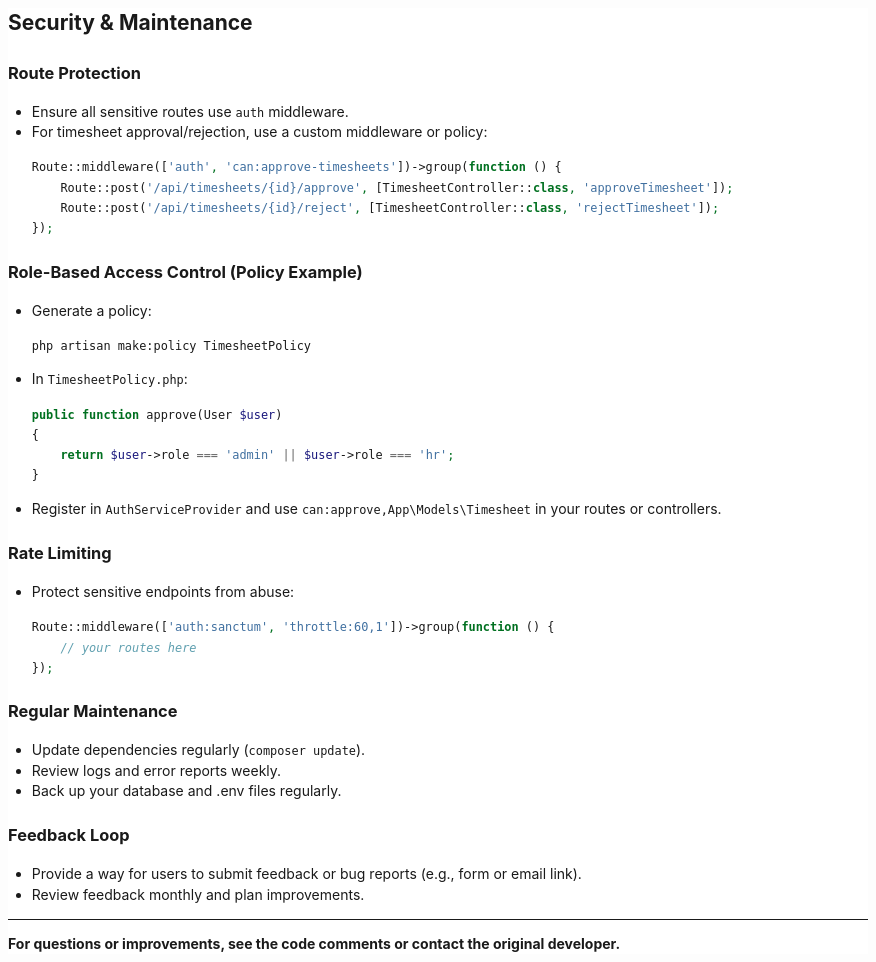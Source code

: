 ## Security & Maintenance

### Route Protection
- Ensure all sensitive routes use `auth` middleware.
- For timesheet approval/rejection, use a custom middleware or policy:
  ```php
  Route::middleware(['auth', 'can:approve-timesheets'])->group(function () {
      Route::post('/api/timesheets/{id}/approve', [TimesheetController::class, 'approveTimesheet']);
      Route::post('/api/timesheets/{id}/reject', [TimesheetController::class, 'rejectTimesheet']);
  });
  ```

### Role-Based Access Control (Policy Example)
- Generate a policy:
  ```bash
  php artisan make:policy TimesheetPolicy
  ```
- In `TimesheetPolicy.php`:
  ```php
  public function approve(User $user)
  {
      return $user->role === 'admin' || $user->role === 'hr';
  }
  ```
- Register in `AuthServiceProvider` and use `can:approve,App\Models\Timesheet` in your routes or controllers.

### Rate Limiting
- Protect sensitive endpoints from abuse:
  ```php
  Route::middleware(['auth:sanctum', 'throttle:60,1'])->group(function () {
      // your routes here
  });
  ```

### Regular Maintenance
- Update dependencies regularly (`composer update`).
- Review logs and error reports weekly.
- Back up your database and .env files regularly.

### Feedback Loop
- Provide a way for users to submit feedback or bug reports (e.g., form or email link).
- Review feedback monthly and plan improvements.

---

**For questions or improvements, see the code comments or contact the original developer.** 

